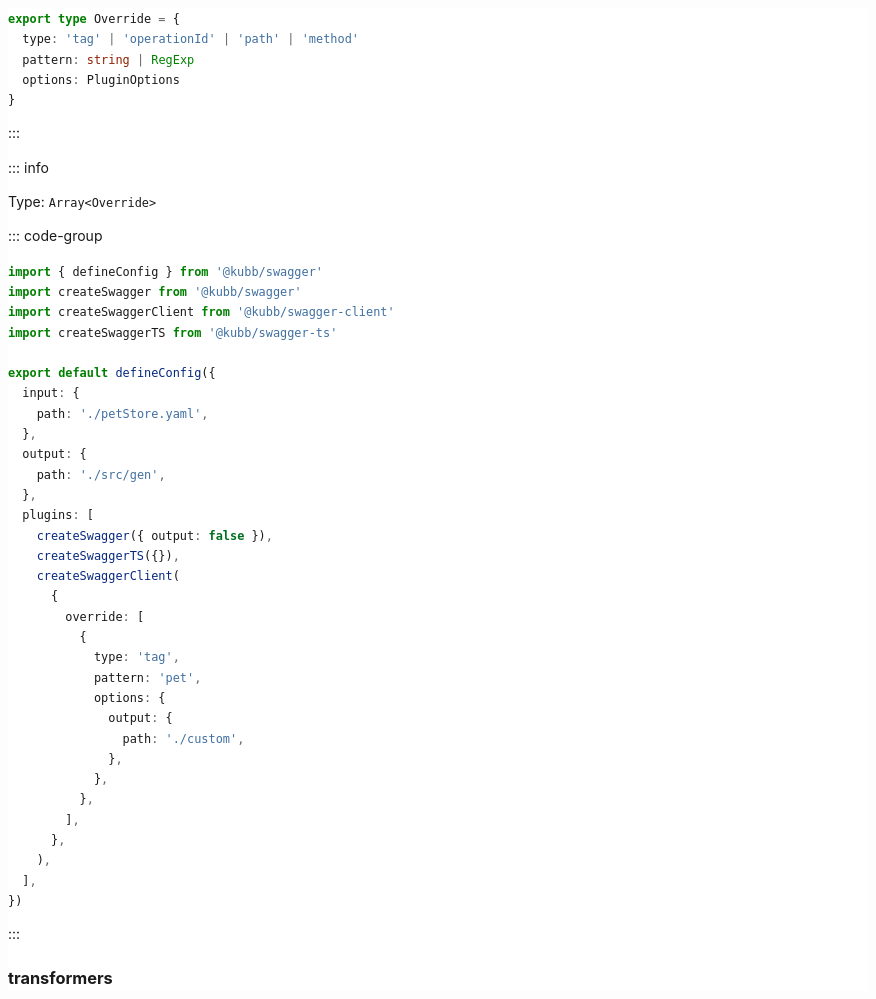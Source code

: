```typescript [Override]
export type Override = {
  type: 'tag' | 'operationId' | 'path' | 'method'
  pattern: string | RegExp
  options: PluginOptions
}
```

:::

::: info

Type: `Array<Override>` <br/>

::: code-group

```typescript [kubb.config.js]
import { defineConfig } from '@kubb/swagger'
import createSwagger from '@kubb/swagger'
import createSwaggerClient from '@kubb/swagger-client'
import createSwaggerTS from '@kubb/swagger-ts'

export default defineConfig({
  input: {
    path: './petStore.yaml',
  },
  output: {
    path: './src/gen',
  },
  plugins: [
    createSwagger({ output: false }),
    createSwaggerTS({}),
    createSwaggerClient(
      {
        override: [
          {
            type: 'tag',
            pattern: 'pet',
            options: {
              output: {
                path: './custom',
              },
            },
          },
        ],
      },
    ),
  ],
})
```

:::

### transformers

